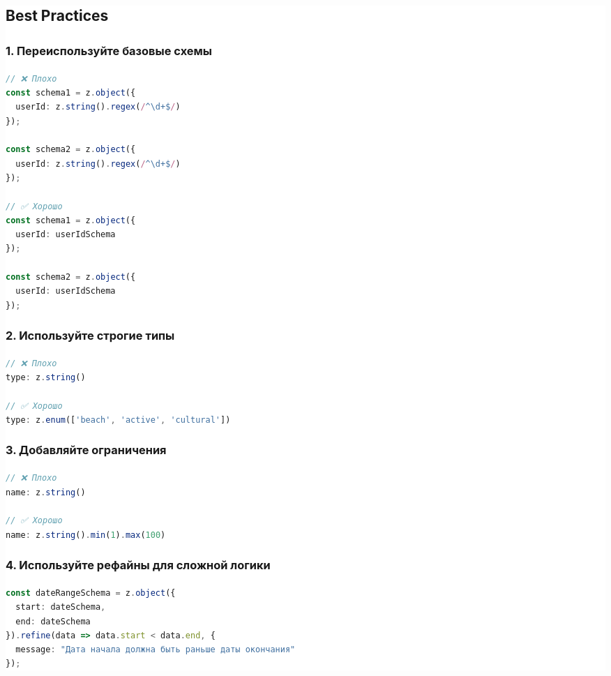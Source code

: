 ## Best Practices

### 1. Переиспользуйте базовые схемы

```typescript
// ❌ Плохо
const schema1 = z.object({
  userId: z.string().regex(/^\d+$/)
});

const schema2 = z.object({
  userId: z.string().regex(/^\d+$/)
});

// ✅ Хорошо
const schema1 = z.object({
  userId: userIdSchema
});

const schema2 = z.object({
  userId: userIdSchema
});
```

### 2. Используйте строгие типы

```typescript
// ❌ Плохо
type: z.string()

// ✅ Хорошо
type: z.enum(['beach', 'active', 'cultural'])
```

### 3. Добавляйте ограничения

```typescript
// ❌ Плохо
name: z.string()

// ✅ Хорошо
name: z.string().min(1).max(100)
```

### 4. Используйте рефайны для сложной логики

```typescript
const dateRangeSchema = z.object({
  start: dateSchema,
  end: dateSchema
}).refine(data => data.start < data.end, {
  message: "Дата начала должна быть раньше даты окончания"
});
```
